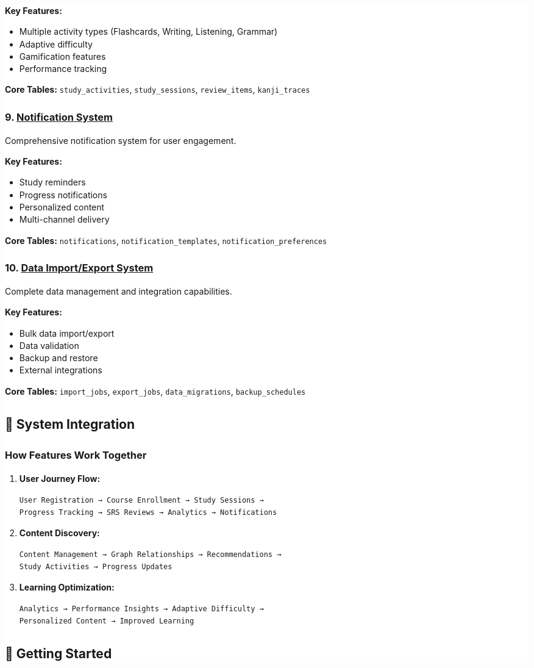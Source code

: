 **Key Features:**
- Multiple activity types (Flashcards, Writing, Listening, Grammar)
- Adaptive difficulty
- Gamification features
- Performance tracking

**Core Tables:** `study_activities`, `study_sessions`, `review_items`, `kanji_traces`

### 9. [Notification System](09_notification_system.md)
Comprehensive notification system for user engagement.

**Key Features:**
- Study reminders
- Progress notifications
- Personalized content
- Multi-channel delivery

**Core Tables:** `notifications`, `notification_templates`, `notification_preferences`

### 10. [Data Import/Export System](10_data_import_export_system.md)
Complete data management and integration capabilities.

**Key Features:**
- Bulk data import/export
- Data validation
- Backup and restore
- External integrations

**Core Tables:** `import_jobs`, `export_jobs`, `data_migrations`, `backup_schedules`

## 🔗 System Integration

### How Features Work Together

1. **User Journey Flow:**
   ```
   User Registration → Course Enrollment → Study Sessions → 
   Progress Tracking → SRS Reviews → Analytics → Notifications
   ```

2. **Content Discovery:**
   ```
   Content Management → Graph Relationships → Recommendations → 
   Study Activities → Progress Updates
   ```

3. **Learning Optimization:**
   ```
   Analytics → Performance Insights → Adaptive Difficulty → 
   Personalized Content → Improved Learning
   ```

## 🚀 Getting Started
